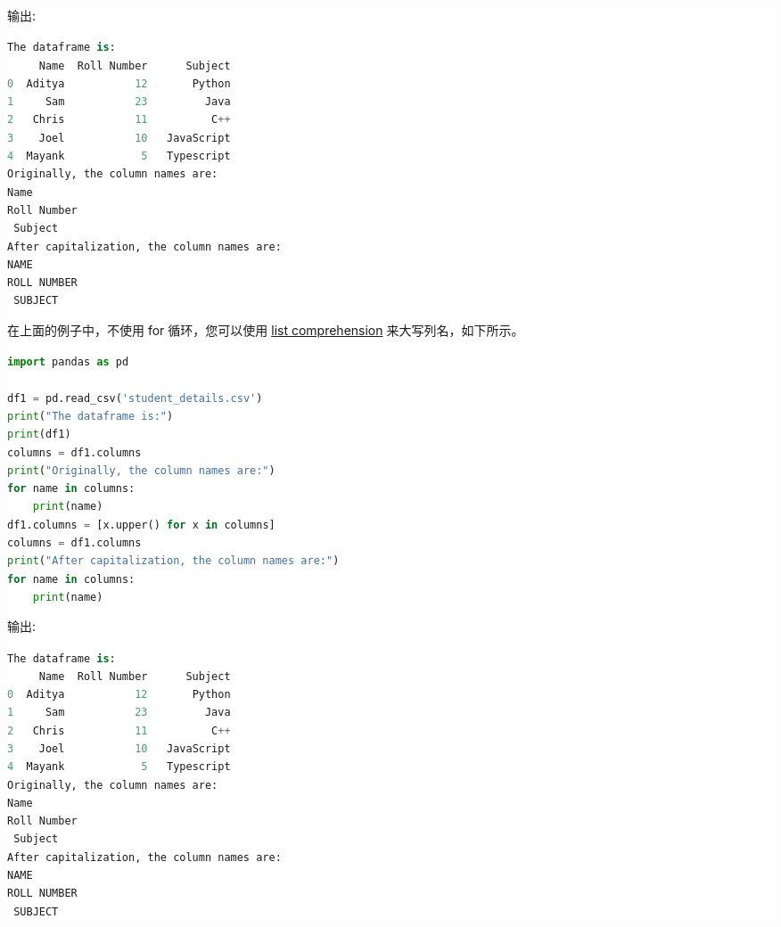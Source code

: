 输出:

```py
The dataframe is:
     Name  Roll Number      Subject
0  Aditya           12       Python
1     Sam           23         Java
2   Chris           11          C++
3    Joel           10   JavaScript
4  Mayank            5   Typescript
Originally, the column names are:
Name
Roll Number
 Subject
After capitalization, the column names are:
NAME
ROLL NUMBER
 SUBJECT
```

在上面的例子中，不使用 for 循环，您可以使用 [list comprehension](https://www.pythonforbeginners.com/basics/list-comprehensions-in-python) 来大写列名，如下所示。

```py
import pandas as pd

df1 = pd.read_csv('student_details.csv')
print("The dataframe is:")
print(df1)
columns = df1.columns
print("Originally, the column names are:")
for name in columns:
    print(name)
df1.columns = [x.upper() for x in columns]
columns = df1.columns
print("After capitalization, the column names are:")
for name in columns:
    print(name)
```

输出:

```py
The dataframe is:
     Name  Roll Number      Subject
0  Aditya           12       Python
1     Sam           23         Java
2   Chris           11          C++
3    Joel           10   JavaScript
4  Mayank            5   Typescript
Originally, the column names are:
Name
Roll Number
 Subject
After capitalization, the column names are:
NAME
ROLL NUMBER
 SUBJECT
```

